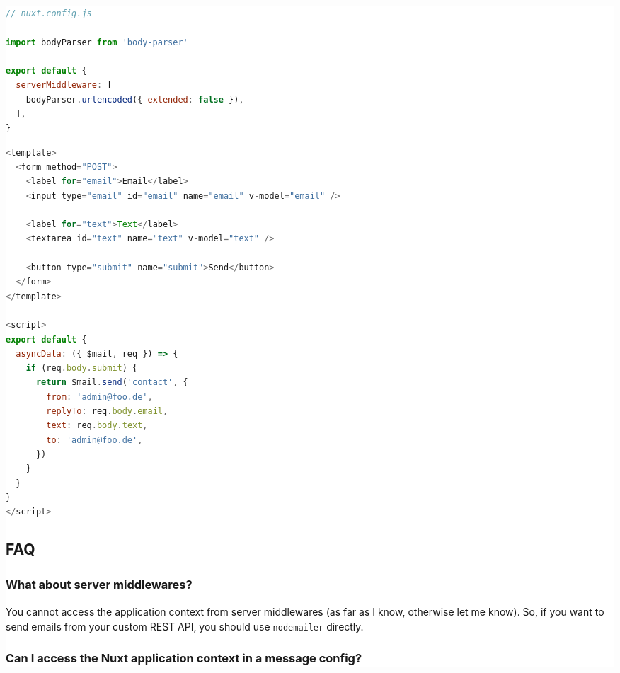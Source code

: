 ```js
// nuxt.config.js

import bodyParser from 'body-parser'

export default {
  serverMiddleware: [
    bodyParser.urlencoded({ extended: false }),
  ],
}
```

```js
<template>
  <form method="POST">
    <label for="email">Email</label>
    <input type="email" id="email" name="email" v-model="email" />

    <label for="text">Text</label>
    <textarea id="text" name="text" v-model="text" />

    <button type="submit" name="submit">Send</button>
  </form>
</template>

<script>
export default {
  asyncData: ({ $mail, req }) => {
    if (req.body.submit) {
      return $mail.send('contact', {
        from: 'admin@foo.de',
        replyTo: req.body.email,
        text: req.body.text,
        to: 'admin@foo.de',
      })
    }
  }
}
</script>
```

## FAQ

### What about server middlewares?

You cannot access the application context from server middlewares (as far as I know, otherwise let me know). So, if you want to send emails from your custom REST API, you should use `nodemailer` directly.

### Can I access the Nuxt application context in a message config?
